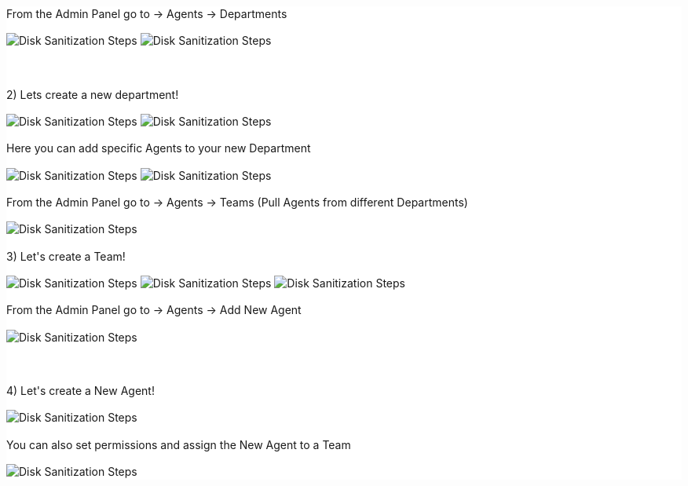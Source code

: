 <p>
From the Admin Panel go to -> Agents -> Departments
<p>
<img src="https://i.imgur.com/faPC7mx.png" height="80%" width="80%" alt="Disk Sanitization Steps"/>
<img src="https://i.imgur.com/K4PpHaj.png" height="80%" width="80%" alt="Disk Sanitization Steps"/>
</p>
<p>
</p>
<br />

<p>
2) Lets create a new department!
<p>
<img src="https://i.imgur.com/y23878u.png" height="80%" width="80%" alt="Disk Sanitization Steps"/>
<img src="https://i.imgur.com/MawQZqW.png" height="80%" width="80%" alt="Disk Sanitization Steps"/>
</p>
Here you can add specific Agents to your new Department
<p>
<img src="https://i.imgur.com/cJrrIqr.png" height="80%" width="80%" alt="Disk Sanitization Steps"/>
<img src="https://i.imgur.com/EyCyuxA.png" height="80%" width="80%" alt="Disk Sanitization Steps"/>
</p>
<p>
<p>
From the Admin Panel go to -> Agents -> Teams (Pull Agents from different Departments)
<p>
<img src="https://i.imgur.com/vtpcNrt.png" height="80%" width="80%" alt="Disk Sanitization Steps"/>
</p>
<p>
</p>

<p>
3) Let's create a Team!
<p>
<img src="https://i.imgur.com/AVMZRnm.png" height="80%" width="80%" alt="Disk Sanitization Steps"/>
<img src="https://i.imgur.com/0c8n55G.png" height="80%" width="80%" alt="Disk Sanitization Steps"/>
<img src="https://i.imgur.com/09DDwp5.png" height="80%" width="80%" alt="Disk Sanitization Steps"/>
</p>
<p>
</p>
<p>
From the Admin Panel go to -> Agents -> Add New Agent
<p>
<img src="https://i.imgur.com/kgDfuqO.png" height="80%" width="80%" alt="Disk Sanitization Steps"/>
</p>
<p>
</p>
<br />
<p>
4) Let's create a New Agent!
<p>
<img src="https://i.imgur.com/vvIqELX.png" height="80%" width="80%" alt="Disk Sanitization Steps"/>
<p>
You can also set permissions and assign the New Agent to a Team
<p>
<img src="https://i.imgur.com/KB6AnVt.png" height="80%" width="80%" alt="Disk Sanitization Steps"/>
</p>
<p>
